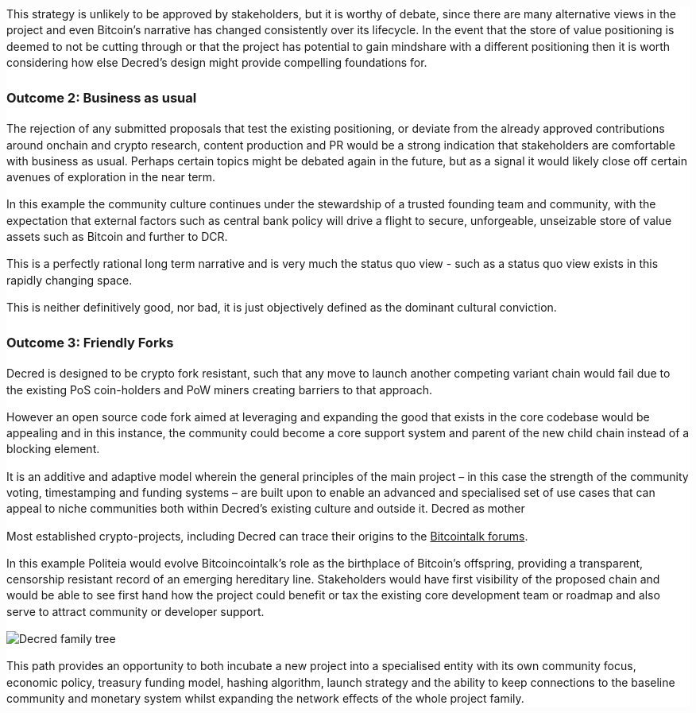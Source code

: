 This strategy is unlikely to be approved by stakeholders, but it is worthy of debate, since there are many alternative views in the project and even Bitcoin’s narrative has changed consistently over its lifecycle. In the event that the store of value positioning is deemed to not be cutting through or that the project has potential to gain mindshare with a different positioning then it is worth considering how else Decred’s design might provide compelling foundations for. 

### Outcome 2: Business as usual  

The rejection of any submitted proposals that test the existing positioning, or deviate from the already approved contributions around onchain and crypto research, content production and PR would be a strong indication that stakeholders are comfortable with business as usual.  Perhaps certain topics might be debated again in the future, but as a signal it would likely close off certain avenues of exploration in the near term.  

In this example the community culture continues under the stewardship of a trusted founding team and community, with the expectation that external factors such as central bank policy will drive a flight to secure, unforgeable, unseizable store of value assets such as Bitcoin and further to DCR. 

This is a perfectly rational long term narrative and is very much the status quo view - such as a status quo view exists in this rapidly changing space. 

This is neither definitively good, nor bad, it is just objectively defined as the dominant cultural conviction. 

### Outcome 3: Friendly Forks  

Decred is designed to be crypto fork resistant, such that any move to launch another competing variant chain would fail due to the existing PoS coin-holders and PoW miners creating barriers to that approach. 

However an open source code fork aimed at leveraging and expanding the good that exists in the core codebase would be appealing and in this instance, the community could become a core support system and parent of the new child chain instead of a blocking element.

It is an additive and adaptive model wherein the general principles of the main project – in this case the strength of the community voting, timestamping and funding systems – are built upon to enable an advanced and specialised set of use cases that can appeal to niche communities both within Decred’s existing culture and outside it. 
Decred as mother 

Most established crypto-projects, including Decred can trace their origins to the [Bitcointalk forums](https://bitcointalk.org/index.php?topic=1290358.0).

In this example Politeia would evolve Bitcoincointalk’s role as the birthplace of Bitcoin’s offspring, providing a transparent, censorship resistant record of an emerging hereditary line. Stakeholders would have first visibility of the proposed chain and would be able to see first hand how the project could benefit or tax the existing core development team or roadmap and also serve to attract community or developer support. 

![Decred family tree](https://github.com/monsieurbulb/forksintheroad/blob/master/Decred%20family.png)

This path provides an opportunity to both incubate a new project into a specialised entity with its own community focus, economic policy, treasury funding model, hashing algorithm, launch strategy and the ability to keep connections to the baseline community and monetary system whilst expanding the network effects of the whole project family. 
